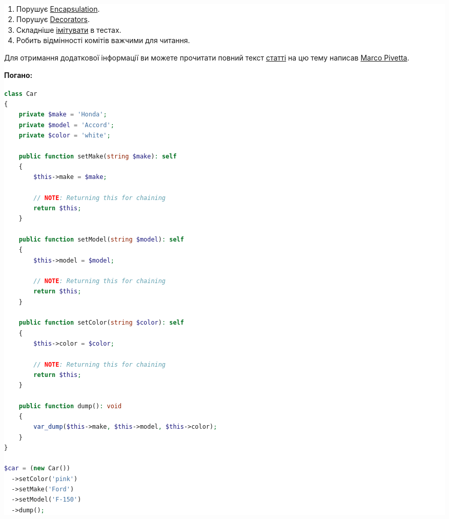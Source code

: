 1. Порушує [Encapsulation](https://en.wikipedia.org/wiki/Encapsulation_%28object-oriented_programming%29).
2. Порушує [Decorators](https://en.wikipedia.org/wiki/Decorator_pattern).
3. Складніше [імітувати](https://en.wikipedia.org/wiki/Mock_object) в тестах.
4. Робить відмінності комітів важчими для читання.

Для отримання додаткової інформації ви можете прочитати повний текст [статті](https://ocramius.github.io/blog/fluent-interfaces-are-evil/)
на цю тему написав [Marco Pivetta](https://github.com/Ocramius).

**Погано:**

```php
class Car
{
    private $make = 'Honda';
    private $model = 'Accord';
    private $color = 'white';

    public function setMake(string $make): self
    {
        $this->make = $make;

        // NOTE: Returning this for chaining
        return $this;
    }

    public function setModel(string $model): self
    {
        $this->model = $model;

        // NOTE: Returning this for chaining
        return $this;
    }

    public function setColor(string $color): self
    {
        $this->color = $color;

        // NOTE: Returning this for chaining
        return $this;
    }

    public function dump(): void
    {
        var_dump($this->make, $this->model, $this->color);
    }
}

$car = (new Car())
  ->setColor('pink')
  ->setMake('Ford')
  ->setModel('F-150')
  ->dump();
```
